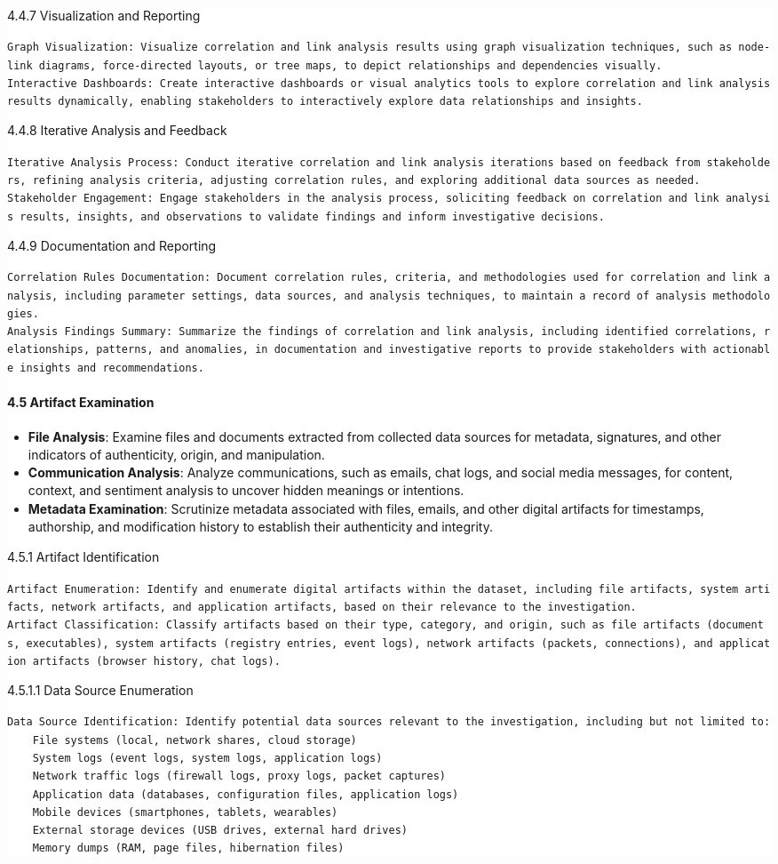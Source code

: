 4.4.7 Visualization and Reporting

    Graph Visualization: Visualize correlation and link analysis results using graph visualization techniques, such as node-link diagrams, force-directed layouts, or tree maps, to depict relationships and dependencies visually.
    Interactive Dashboards: Create interactive dashboards or visual analytics tools to explore correlation and link analysis results dynamically, enabling stakeholders to interactively explore data relationships and insights.

4.4.8 Iterative Analysis and Feedback

    Iterative Analysis Process: Conduct iterative correlation and link analysis iterations based on feedback from stakeholders, refining analysis criteria, adjusting correlation rules, and exploring additional data sources as needed.
    Stakeholder Engagement: Engage stakeholders in the analysis process, soliciting feedback on correlation and link analysis results, insights, and observations to validate findings and inform investigative decisions.

4.4.9 Documentation and Reporting

    Correlation Rules Documentation: Document correlation rules, criteria, and methodologies used for correlation and link analysis, including parameter settings, data sources, and analysis techniques, to maintain a record of analysis methodologies.
    Analysis Findings Summary: Summarize the findings of correlation and link analysis, including identified correlations, relationships, patterns, and anomalies, in documentation and investigative reports to provide stakeholders with actionable insights and recommendations.

#### 4.5 Artifact Examination
- **File Analysis**: Examine files and documents extracted from collected data sources for metadata, signatures, and other indicators of authenticity, origin, and manipulation.
- **Communication Analysis**: Analyze communications, such as emails, chat logs, and social media messages, for content, context, and sentiment analysis to uncover hidden meanings or intentions.
- **Metadata Examination**: Scrutinize metadata associated with files, emails, and other digital artifacts for timestamps, authorship, and modification history to establish their authenticity and integrity.

4.5.1 Artifact Identification

    Artifact Enumeration: Identify and enumerate digital artifacts within the dataset, including file artifacts, system artifacts, network artifacts, and application artifacts, based on their relevance to the investigation.
    Artifact Classification: Classify artifacts based on their type, category, and origin, such as file artifacts (documents, executables), system artifacts (registry entries, event logs), network artifacts (packets, connections), and application artifacts (browser history, chat logs).

4.5.1.1 Data Source Enumeration

    Data Source Identification: Identify potential data sources relevant to the investigation, including but not limited to:
        File systems (local, network shares, cloud storage)
        System logs (event logs, system logs, application logs)
        Network traffic logs (firewall logs, proxy logs, packet captures)
        Application data (databases, configuration files, application logs)
        Mobile devices (smartphones, tablets, wearables)
        External storage devices (USB drives, external hard drives)
        Memory dumps (RAM, page files, hibernation files)
